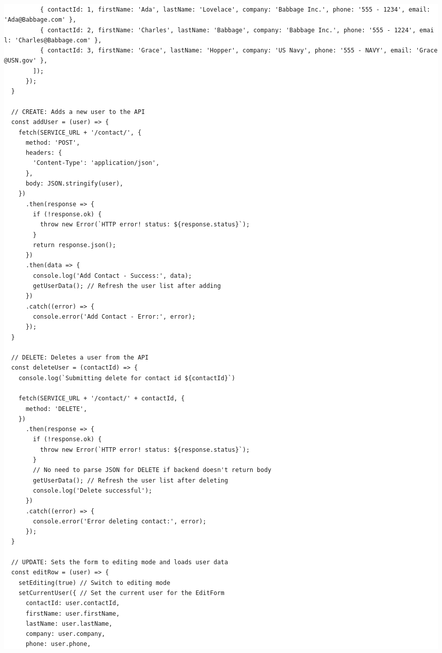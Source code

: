 ```React
          { contactId: 1, firstName: 'Ada', lastName: 'Lovelace', company: 'Babbage Inc.', phone: '555 - 1234', email: 'Ada@Babbage.com' },
          { contactId: 2, firstName: 'Charles', lastName: 'Babbage', company: 'Babbage Inc.', phone: '555 - 1224', email: 'Charles@Babbage.com' },
          { contactId: 3, firstName: 'Grace', lastName: 'Hopper', company: 'US Navy', phone: '555 - NAVY', email: 'Grace@USN.gov' },
        ]);
      });
  }

  // CREATE: Adds a new user to the API
  const addUser = (user) => {
    fetch(SERVICE_URL + '/contact/', {
      method: 'POST',
      headers: {
        'Content-Type': 'application/json',
      },
      body: JSON.stringify(user),
    })
      .then(response => {
        if (!response.ok) {
          throw new Error(`HTTP error! status: ${response.status}`);
        }
        return response.json();
      })
      .then(data => {
        console.log('Add Contact - Success:', data);
        getUserData(); // Refresh the user list after adding
      })
      .catch((error) => {
        console.error('Add Contact - Error:', error);
      });
  }

  // DELETE: Deletes a user from the API
  const deleteUser = (contactId) => {
    console.log(`Submitting delete for contact id ${contactId}`)

    fetch(SERVICE_URL + '/contact/' + contactId, {
      method: 'DELETE',
    })
      .then(response => {
        if (!response.ok) {
          throw new Error(`HTTP error! status: ${response.status}`);
        }
        // No need to parse JSON for DELETE if backend doesn't return body
        getUserData(); // Refresh the user list after deleting
        console.log('Delete successful');
      })
      .catch((error) => {
        console.error('Error deleting contact:', error);
      });
  }

  // UPDATE: Sets the form to editing mode and loads user data
  const editRow = (user) => {
    setEditing(true) // Switch to editing mode
    setCurrentUser({ // Set the current user for the EditForm
      contactId: user.contactId,
      firstName: user.firstName,
      lastName: user.lastName,
      company: user.company,
      phone: user.phone,
```
